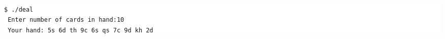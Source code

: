 ```bash
$ ./deal                        
 Enter number of cards in hand:10
 Your hand: 5s 6d th 9c 6s qs 7c 9d kh 2d
```

